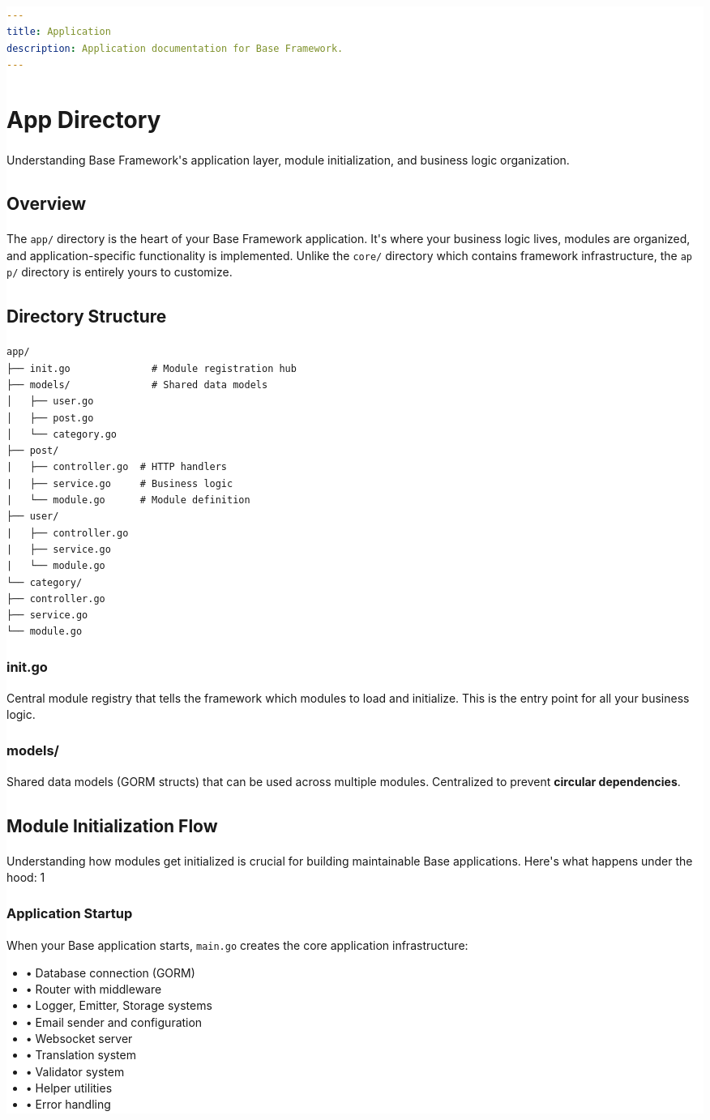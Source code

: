 ```yaml
---
title: Application
description: Application documentation for Base Framework.
---
```


# App Directory
Understanding Base Framework's application layer, module initialization, and business logic organization.
## Overview
The `app/` directory is the heart of your Base Framework application. It's where your business logic lives, modules are organized, and application-specific functionality is implemented. Unlike the `core/` directory which contains framework infrastructure, the `app/` directory is entirely yours to customize.
## Directory Structure
```
app/
├── init.go              # Module registration hub
├── models/              # Shared data models
│   ├── user.go
│   ├── post.go
│   └── category.go
├── post/
|   ├── controller.go  # HTTP handlers
|   ├── service.go     # Business logic
|   └── module.go      # Module definition
├── user/
|   ├── controller.go
|   ├── service.go
|   └── module.go
└── category/
├── controller.go
├── service.go
└── module.go
```
### init.go
Central module registry that tells the framework which modules to load and initialize. This is the entry point for all your business logic.
### models/
Shared data models (GORM structs) that can be used across multiple modules. Centralized to prevent **circular dependencies**.
## Module Initialization Flow
Understanding how modules get initialized is crucial for building maintainable Base applications. Here's what happens under the hood:
1
### Application Startup
When your Base application starts, `main.go` creates the core application infrastructure:
- • Database connection (GORM)
- • Router with middleware
- • Logger, Emitter, Storage systems
- • Email sender and configuration
- • Websocket server
- • Translation system
- • Validator system
- • Helper utilities
- • Error handling